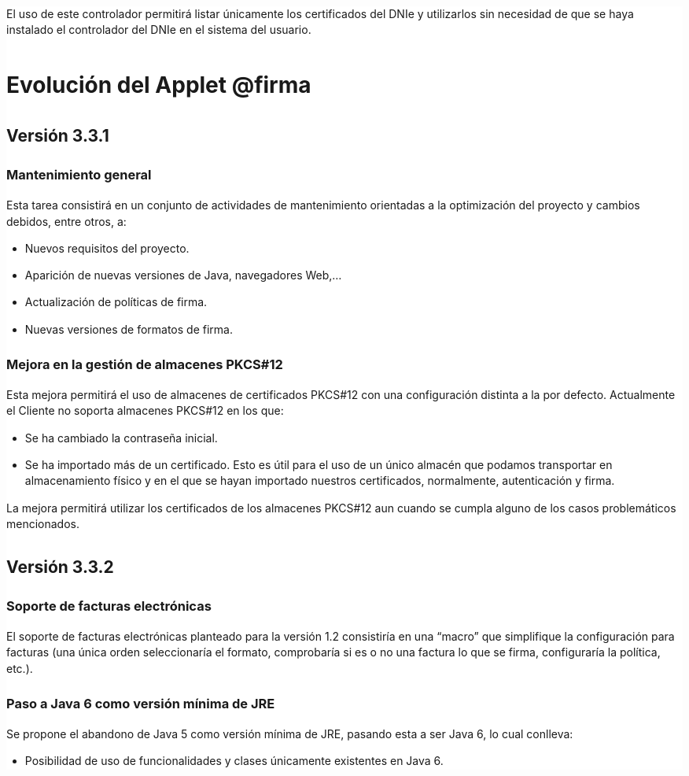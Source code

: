 El uso de este controlador permitirá listar únicamente los certificados
del DNIe y utilizarlos sin necesidad de que se haya instalado el
controlador del DNIe en el sistema del usuario.

# Evolución del Applet @firma

## Versión 3.3.1

### Mantenimiento general

Esta tarea consistirá en un conjunto de actividades de mantenimiento
orientadas a la optimización del proyecto y cambios debidos, entre
otros, a:

-   Nuevos requisitos del proyecto.

-   Aparición de nuevas versiones de Java, navegadores Web,…

-   Actualización de políticas de firma.

-   Nuevas versiones de formatos de firma.

### Mejora en la gestión de almacenes PKCS#12

Esta mejora permitirá el uso de almacenes de certificados PKCS#12 con
una configuración distinta a la por defecto. Actualmente el Cliente no
soporta almacenes PKCS#12 en los que:

-   Se ha cambiado la contraseña inicial.

-   Se ha importado más de un certificado. Esto es útil para el uso de
    un único almacén que podamos transportar en almacenamiento físico y
    en el que se hayan importado nuestros certificados, normalmente,
    autenticación y firma.

La mejora permitirá utilizar los certificados de los almacenes PKCS#12
aun cuando se cumpla alguno de los casos problemáticos mencionados.

## Versión 3.3.2

### Soporte de facturas electrónicas

El soporte de facturas electrónicas planteado para la versión 1.2
consistiría en una “macro” que simplifique la configuración para
facturas (una única orden seleccionaría el formato, comprobaría si es o
no una factura lo que se firma, configuraría la política, etc.).

### Paso a Java 6 como versión mínima de JRE

Se propone el abandono de Java 5 como versión mínima de JRE, pasando
esta a ser Java 6, lo cual conlleva:

-   Posibilidad de uso de funcionalidades y clases únicamente existentes
    en Java 6.
